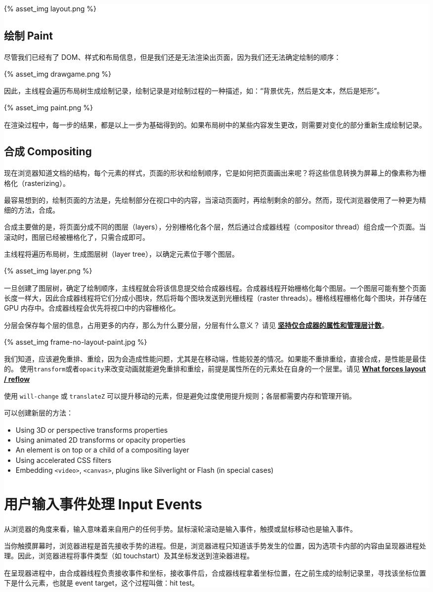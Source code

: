 {% asset_img layout.png %}

## 绘制 Paint

尽管我们已经有了 DOM、样式和布局信息，但是我们还是无法渲染出页面，因为我们还无法确定绘制的顺序：

{% asset_img drawgame.png %}

因此，主线程会遍历布局树生成绘制记录，绘制记录是对绘制过程的一种描述，如：“背景优先，然后是文本，然后是矩形”。

{% asset_img paint.png %}

在渲染过程中，每一步的结果，都是以上一步为基础得到的。如果布局树中的某些内容发生更改，则需要对变化的部分重新生成绘制记录。

## 合成 Compositing

现在浏览器知道文档的结构，每个元素的样式，页面的形状和绘制顺序，它是如何把页面画出来呢？将这些信息转换为屏幕上的像素称为栅格化（rasterizing）。

最容易想到的，绘制页面的方法是，先绘制部分在视口中的内容，当滚动页面时，再绘制剩余的部分。然而，现代浏览器使用了一种更为精细的方法，合成。

合成主要做的是，将页面分成不同的图层（layers），分别栅格化各个层，然后通过合成器线程（compositor thread）组合成一个页面。当滚动时，图层已经被栅格化了，只需合成即可。

主线程将遍历布局树，生成图层树（layer tree），以确定元素位于哪个图层。

{% asset_img layer.png %}

一旦创建了图层树，确定了绘制顺序，主线程就会将该信息提交给合成器线程。合成器线程开始栅格化每个图层。一个图层可能有整个页面长度一样大，因此合成器线程将它们分成小图块，然后将每个图块发送到光栅线程（raster threads）。栅格线程栅格化每个图块，并存储在 GPU 内存中。合成器线程会优先将视口中的内容栅格化。

分层会保存每个层的信息，占用更多的内存，那么为什么要分层，分层有什么意义？ 请见 **[坚持仅合成器的属性和管理层计数](https://developers.google.com/web/fundamentals/performance/rendering/stick-to-compositor-only-properties-and-manage-layer-count)**。

{% asset_img frame-no-layout-paint.jpg %}

我们知道，应该避免重排、重绘，因为会造成性能问题，尤其是在移动端，性能较差的情况。如果能不重排重绘，直接合成，是性能是最佳的。 使用`transform`或者`opacity`来改变动画就能避免重排和重绘，前提是属性所在的元素处在自身的一个层里。请见 **[What forces layout / reflow](https://gist.github.com/paulirish/5d52fb081b3570c81e3a)**

使用 `will-change` 或 `translateZ` 可以提升移动的元素，但是避免过度使用提升规则；各层都需要内存和管理开销。

可以创建新层的方法：

- Using 3D or perspective transforms properties
- Using animated 2D transforms or opacity properties
- An element is on top or a child of a compositing layer
- Using accelerated CSS filters
- Embedding `<video>`, `<canvas>`, plugins like Silverlight or Flash (in special cases)

# 用户输入事件处理 Input Events

从浏览器的角度来看，输入意味着来自用户的任何手势。鼠标滚轮滚动是输入事件，触摸或鼠标移动也是输入事件。

当你触摸屏幕时，浏览器进程是首先接收手势的进程。但是，浏览器进程只知道该手势发生的位置，因为选项卡内部的内容由呈现器进程处理。因此，浏览器进程将事件类型（如 touchstart）及其坐标发送到渲染器进程。

在呈现器进程中，由合成器线程负责接收事件和坐标，接收事件后，合成器线程拿着坐标位置，在之前生成的绘制记录里，寻找该坐标位置下是什么元素，也就是 event target，这个过程叫做：hit test。
